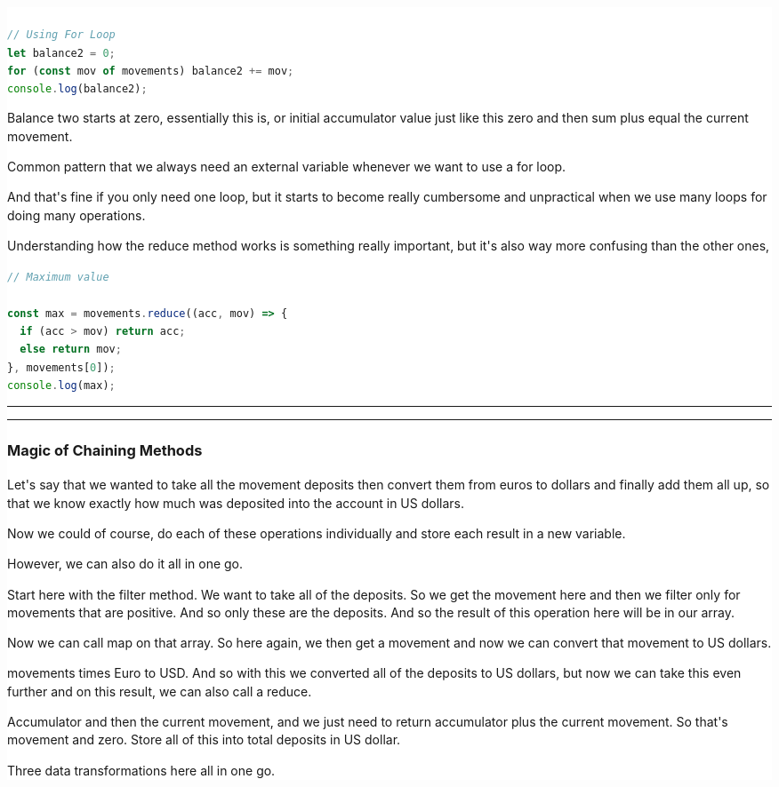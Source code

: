 ```javascript

// Using For Loop
let balance2 = 0;
for (const mov of movements) balance2 += mov;
console.log(balance2);
```

Balance two starts at zero, essentially this is, or initial accumulator value just like this zero and then sum plus equal the current movement.

Common pattern that we always need an external variable whenever we want to use a for loop.

And that's fine if you only need one loop, but it starts to become really cumbersome and unpractical when we use many loops for doing many operations.

Understanding how the reduce method works is something really important, but it's also way more confusing than the other ones,

```javascript
// Maximum value

const max = movements.reduce((acc, mov) => {
  if (acc > mov) return acc;
  else return mov;
}, movements[0]);
console.log(max);
```

---

---

### Magic of Chaining Methods

Let's say that we wanted to take all the movement deposits then convert them from euros to dollars and finally add them all up, so that we know exactly how much was deposited into the account in US dollars.

Now we could of course, do each of these operations individually and store each result in a new variable.

However, we can also do it all in one go.

Start here with the filter method. We want to take all of the deposits. So we get the movement here and then we filter only for movements that are positive. And so only these are the deposits. And so the result of this operation here will be in our array.

Now we can call map on that array. So here again, we then get a movement and now we can convert that movement to US dollars.

movements times Euro to USD. And so with this we converted all of the deposits to US dollars, but now we can take this even further and on this result, we can also call a reduce.

Accumulator and then the current movement, and we just need to return accumulator plus the current movement. So that's movement and zero. Store all of this into total deposits in US dollar.

Three data transformations here all in one go.
